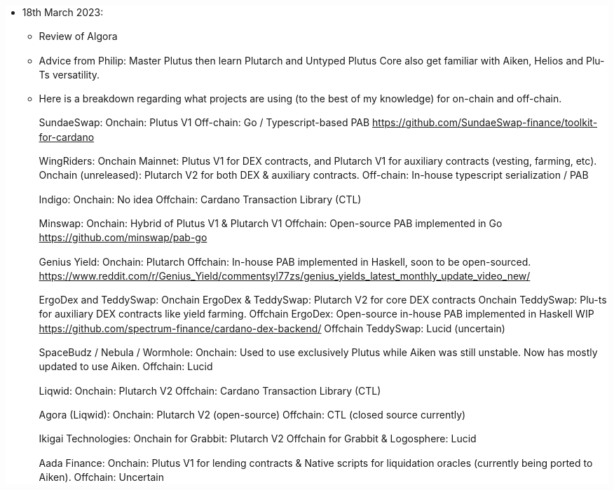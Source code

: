 - 18th March 2023:
  - Review of Algora
  - Advice from Philip: Master Plutus then learn Plutarch and Untyped Plutus Core also get familiar with Aiken, Helios and  Plu-Ts versatility.
  - Here is a breakdown regarding what projects are using (to the best of my knowledge) for on-chain and off-chain.

    SundaeSwap:
    Onchain: Plutus V1
    Off-chain: Go / Typescript-based PAB https://github.com/SundaeSwap-finance/toolkit-for-cardano

    WingRiders:
    Onchain Mainnet: Plutus V1 for DEX contracts, and Plutarch V1 for auxiliary contracts (vesting, farming, etc).
    Onchain (unreleased): Plutarch V2 for both DEX & auxiliary contracts.
    Off-chain: In-house typescript serialization / PAB

    Indigo:
    Onchain: No idea
    Offchain: Cardano Transaction Library (CTL)

    Minswap:
    Onchain: Hybrid of Plutus V1 & Plutarch V1
    Offchain: Open-source PAB implemented in Go
    https://github.com/minswap/pab-go

    Genius Yield:
    Onchain: Plutarch
    Offchain: In-house PAB implemented in Haskell, soon to be open-sourced.
    https://www.reddit.com/r/Genius_Yield/commentsyl77zs/genius_yields_latest_monthly_update_video_new/

    ErgoDex and TeddySwap:
    Onchain ErgoDex & TeddySwap: Plutarch V2 for core DEX contracts
    Onchain TeddySwap: Plu-ts for auxiliary DEX contracts like yield farming.
    Offchain ErgoDex: Open-source in-house PAB implemented in Haskell WIP
    https://github.com/spectrum-finance/cardano-dex-backend/
    Offchain TeddySwap: Lucid (uncertain)

    SpaceBudz / Nebula / Wormhole:
    Onchain: Used to use exclusively Plutus while Aiken was still unstable. Now has mostly updated to use Aiken.
    Offchain: Lucid

    Liqwid:
    Onchain: Plutarch V2
    Offchain: Cardano Transaction Library (CTL)

    Agora (Liqwid):
    Onchain: Plutarch V2 (open-source)
    Offchain: CTL (closed source currently)

    Ikigai Technologies:
    Onchain for Grabbit: Plutarch V2
    Offchain for Grabbit & Logosphere: Lucid

    Aada Finance:
    Onchain: Plutus V1 for lending contracts & Native scripts for liquidation oracles (currently being ported to Aiken).
    Offchain: Uncertain
